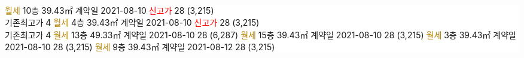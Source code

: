   <tr>
    <td><a style="color: darkgoldenrod">월세</a></td>
    <td>10층</td>
    <td>39.43㎡</td>
    <td>계약일 2021-08-10</td>
  </tr>
  <tr>
    <td colspan="4"><a style="color: red;">신고가 </a>28 (3,215)<br>기존최고가 4</td>
  </tr>
    
  <tr>
    <td><a style="color: darkgoldenrod">월세</a></td>
    <td>4층</td>
    <td>39.43㎡</td>
    <td>계약일 2021-08-10</td>
  </tr>
  <tr>
    <td colspan="4"><a style="color: red;">신고가 </a>28 (3,215)<br>기존최고가 4</td>
  </tr>
    
  <tr>
    <td><a style="color: darkgoldenrod">월세</a></td>
    <td>13층</td>
    <td>49.33㎡</td>
    <td>계약일 2021-08-10</td>
  </tr>
  <tr>
    <td colspan="4">28 (6,287)</td>
  </tr>
    
  <tr>
    <td><a style="color: darkgoldenrod">월세</a></td>
    <td>15층</td>
    <td>39.43㎡</td>
    <td>계약일 2021-08-10</td>
  </tr>
  <tr>
    <td colspan="4">28 (3,215)</td>
  </tr>
    
  <tr>
    <td><a style="color: darkgoldenrod">월세</a></td>
    <td>3층</td>
    <td>39.43㎡</td>
    <td>계약일 2021-08-10</td>
  </tr>
  <tr>
    <td colspan="4">28 (3,215)</td>
  </tr>
    
  <tr>
    <td><a style="color: darkgoldenrod">월세</a></td>
    <td>9층</td>
    <td>39.43㎡</td>
    <td>계약일 2021-08-12</td>
  </tr>
  <tr>
    <td colspan="4">28 (3,215)</td>
  </tr>
    